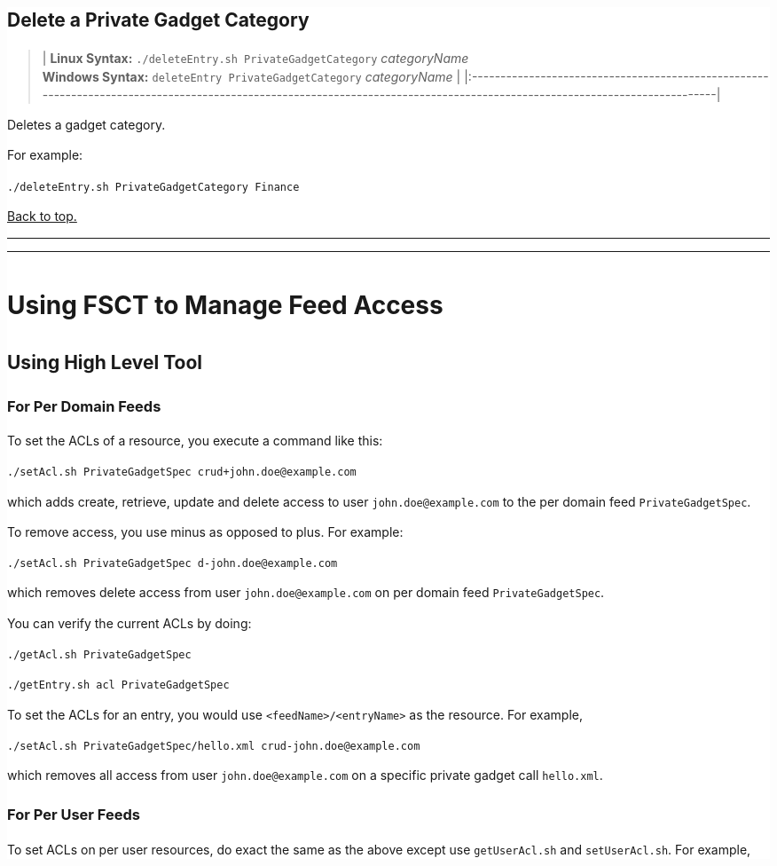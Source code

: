 ## Delete a Private Gadget Category ##

> | <b>Linux Syntax:</b> `./deleteEntry.sh PrivateGadgetCategory` <em>categoryName</em><br /><b>Windows Syntax:</b> `deleteEntry PrivateGadgetCategory` <em>categoryName</em> |
|:--------------------------------------------------------------------------------------------------------------------------------------------------------------------------|

Deletes a gadget category.

For example:

`./deleteEntry.sh PrivateGadgetCategory Finance`

[Back to top.](http://code.google.com/p/google-feedserver/wiki/PrivateGadgetAdministratorsGuide)


---


---

# Using FSCT to Manage Feed Access #

## Using High Level Tool ##

### For Per Domain Feeds ###

To set the ACLs of a resource, you execute a command like this:

`./setAcl.sh PrivateGadgetSpec crud+john.doe@example.com`

which adds create, retrieve, update and delete access to user `john.doe@example.com` to the per domain feed `PrivateGadgetSpec`.

To remove access, you use minus as opposed to plus.  For example:

`./setAcl.sh PrivateGadgetSpec d-john.doe@example.com`

which removes delete access from user `john.doe@example.com` on per domain feed `PrivateGadgetSpec`.

You can verify the current ACLs by doing:

`./getAcl.sh PrivateGadgetSpec`

`./getEntry.sh acl PrivateGadgetSpec`

To set the ACLs for an entry, you would use `<feedName>/<entryName>` as the resource.  For example,

`./setAcl.sh PrivateGadgetSpec/hello.xml crud-john.doe@example.com`

which removes all access from user `john.doe@example.com` on a specific private gadget call `hello.xml`.

### For Per User Feeds ###

To set ACLs on per user resources, do exact the same as the above except use `getUserAcl.sh` and `setUserAcl.sh`.  For example,
